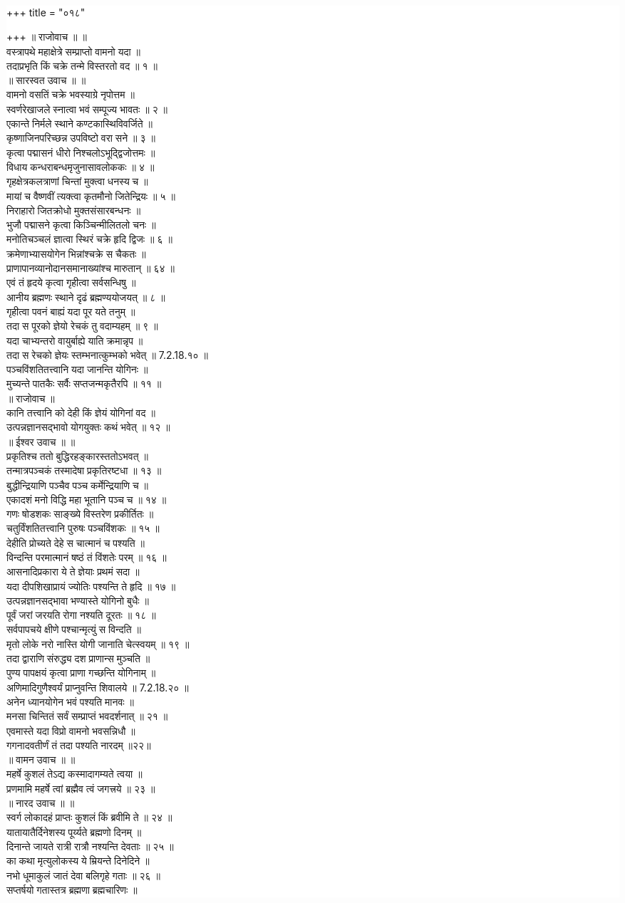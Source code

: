 +++
title = "०१८"

+++
॥ राजोवाच ॥ ॥  
वस्त्रापथे महाक्षेत्रे सम्प्राप्तो वामनो यदा ॥  
तदाप्रभृति किं चक्रे तन्मे विस्तरतो वद ॥ १ ॥  
॥ सारस्वत उवाच ॥ ॥  
वामनो वसतिं चक्रे भवस्याग्रे नृपोत्तम ॥  
स्वर्णरेखाजले स्नात्वा भवं सम्पूज्य भावतः ॥ २ ॥  
एकान्ते निर्मले स्थाने कण्टकास्थिविवर्जिते ॥  
कृष्णाजिनपरिच्छन्न उपविष्टो वरा सने ॥ ३ ॥  
कृत्वा पद्मासनं धीरो निश्चलोऽभूद्द्विजोत्तमः ॥  
विधाय कन्धराबन्धमृजुनासावलोककः ॥ ४ ॥  
गृहक्षेत्रकलत्राणां चिन्तां मुक्त्वा धनस्य च ॥  
मायां च वैष्णवीं त्यक्त्वा कृतमौनो जितेन्द्रियः ॥ ५ ॥  
निराहारो जितक्रोधो मुक्तसंसारबन्धनः ॥  
भुजौ पद्मासने कृत्वा किञ्चिन्मीलितलो चनः ॥  
मनोतिचञ्चलं ज्ञात्वा स्थिरं चक्रे हृदि द्विजः ॥ ६ ॥  
क्रमेणाभ्यासयोगेन भिन्नांश्चक्रे स चैकतः ॥  
प्राणापानव्यानोदानसमानाख्यांश्च मारुतान् ॥ ६४ ॥  
एवं तं हृदये कृत्वा गृहीत्वा सर्वसन्धिषु ॥  
आनीय ब्रह्मणः स्थाने दृढं ब्रह्मण्ययोजयत् ॥ ८ ॥  
गृहीत्वा पवनं बाह्यं यदा पूर यते तनुम् ॥  
तदा स पूरको ज्ञेयो रेचकं तु वदाम्यहम् ॥ ९ ॥  
यदा चाभ्यन्तरो वायुर्बाह्ये याति क्रमान्नृप ॥  
तदा स रेचको ज्ञेयः स्तम्भनात्कुम्भको भवेत् ॥ 7.2.18.१० ॥  
पञ्चविंशतितत्त्वानि यदा जानन्ति योगिनः ॥  
मुच्यन्ते पातकैः सर्वैः सप्तजन्मकृतैरपि ॥ ११ ॥  
॥ राजोवाच ॥  
कानि तत्त्वानि को देही किं ज्ञेयं योगिनां वद ॥  
उत्पन्नज्ञानसद्भावो योगयुक्तः कथं भवेत् ॥ १२ ॥  
॥ ईश्वर उवाच ॥ ॥  
प्रकृतिश्च ततो बुद्धिरहङ्कारस्ततोऽभवत् ॥  
तन्मात्रपञ्चकं तस्मादेषा प्रकृतिरष्टधा ॥ १३ ॥  
बुद्धीन्द्रियाणि पञ्चैव पञ्च कर्मेन्द्रियाणि च ॥  
एकादशं मनो विद्धि महा भूतानि पञ्च च ॥ १४ ॥  
गणः षोडशकः साङ्ख्ये विस्तरेण प्रकीर्तितः ॥  
चतुर्विंशतितत्त्वानि पुरुषः पञ्चविंशकः ॥ १५ ॥  
देहीति प्रोच्यते देहे स चात्मानं च पश्यति ॥  
विन्दन्ति परमात्मानं षष्ठं तं विंशतेः परम् ॥ १६ ॥  
आसनादिप्रकारा ये ते ज्ञेयाः प्रथमं सदा ॥  
यदा दीपशिखाप्रायं ज्योतिः पश्यन्ति ते हृदि ॥ १७ ॥  
उत्पन्नज्ञानसद्भावा भण्यास्ते योगिनो बुधैः ॥  
पूर्वं जरां जरयति रोगा नश्यति दूरतः ॥ १८ ॥  
सर्वपापचये क्षीणे पश्चान्मृत्युं स विन्दति ॥  
मृतो लोके नरो नास्ति योगी जानाति चेत्स्वयम् ॥ १९ ॥  
तदा द्वाराणि संरुद्ध्य दश प्राणान्स मुञ्चति ॥  
पुण्य पापक्षयं कृत्वा प्राणा गच्छन्ति योगिनाम् ॥  
अणिमादिगुणैश्वर्यं प्राप्नुवन्ति शिवालये ॥ 7.2.18.२० ॥  
अनेन ध्यानयोगेन भवं पश्यति मानवः ॥  
मनसा चिन्तितं सर्वं सम्प्राप्तं भवदर्शनात् ॥ २१ ॥  
एवमास्ते यदा विप्रो वामनो भवसन्निधौ ॥  
गगनादवतीर्णं तं तदा पश्यति नारदम् ॥२२॥  
॥ वामन उवाच ॥ ॥  
महर्षे कुशलं तेऽद्य कस्मादागम्यते त्वया ॥  
प्रणमामि महर्षे त्वां ब्रह्मैव त्वं जगत्त्रये ॥ २३ ॥  
॥ नारद उवाच ॥ ॥  
स्वर्ग लोकादहं प्राप्तः कुशलं किं ब्रवीमि ते ॥ २४ ॥  
यातायातैर्दिनेशस्य पूर्य्यते ब्रह्मणो दिनम् ॥  
दिनान्ते जायते रात्री रात्रौ नश्यन्ति देवताः ॥ २५ ॥  
का कथा मृत्युलोकस्य ये म्रियन्ते दिनेदिने ॥  
नभो धूमाकुलं जातं देवा बलिगृहे गताः ॥ २६ ॥  
सप्तर्षयो गतास्तत्र ब्रह्मणा ब्रह्मचारिणः ॥  